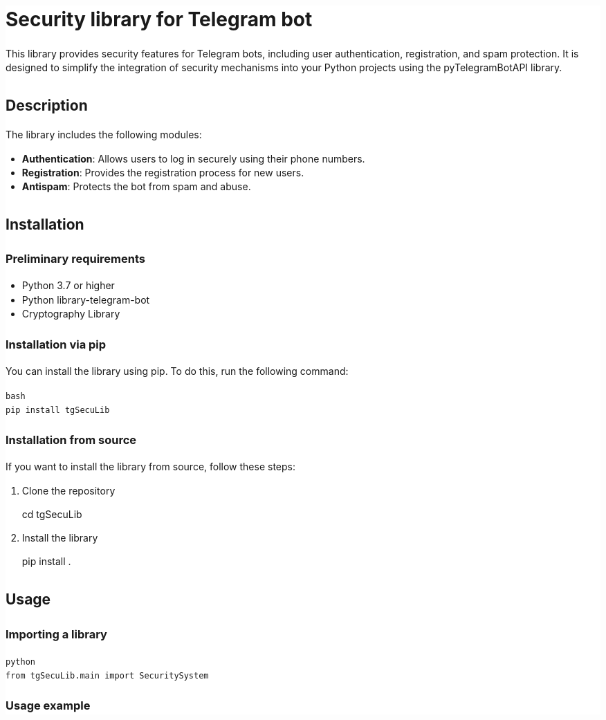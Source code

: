 # Security library for Telegram bot

This library provides security features for Telegram bots, including user authentication, registration, and spam protection. It is designed to simplify the integration of security mechanisms into your Python projects using the pyTelegramBotAPI library.

## Description

The library includes the following modules:

- **Authentication**: Allows users to log in securely using their phone numbers.
- **Registration**: Provides the registration process for new users.
- **Antispam**: Protects the bot from spam and abuse.

## Installation

### Preliminary requirements

- Python 3.7 or higher
- Python library-telegram-bot
- Cryptography Library

### Installation via pip

You can install the library using pip. To do this, run the following command:

    bash
    pip install tgSecuLib


### Installation from source

If you want to install the library from source, follow these steps:

1. Clone the repository


    cd tgSecuLib

2. Install the library


    pip install .

## Usage

### Importing a library

    python
    from tgSecuLib.main import SecuritySystem

### Usage example
